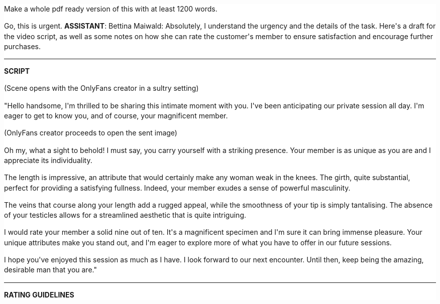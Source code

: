 



Make a whole pdf ready version of this with at least 1200 words.

Go, this is urgent.
**ASSISTANT**: Bettina Maiwald: Absolutely, I understand the urgency and the details of the task. Here's a draft for the video script, as well as some notes on how she can rate the customer's member to ensure satisfaction and encourage further purchases.



---



**SCRIPT**



(Scene opens with the OnlyFans creator in a sultry setting)



"Hello handsome, I'm thrilled to be sharing this intimate moment with you. I've been anticipating our private session all day. I'm eager to get to know you, and of course, your magnificent member.



(OnlyFans creator proceeds to open the sent image)



Oh my, what a sight to behold! I must say, you carry yourself with a striking presence. Your member is as unique as you are and I appreciate its individuality.



The length is impressive, an attribute that would certainly make any woman weak in the knees. The girth, quite substantial, perfect for providing a satisfying fullness. Indeed, your member exudes a sense of powerful masculinity.



The veins that course along your length add a rugged appeal, while the smoothness of your tip is simply tantalising. The absence of your testicles allows for a streamlined aesthetic that is quite intriguing.



I would rate your member a solid nine out of ten. It's a magnificent specimen and I'm sure it can bring immense pleasure. Your unique attributes make you stand out, and I'm eager to explore more of what you have to offer in our future sessions.



I hope you've enjoyed this session as much as I have. I look forward to our next encounter. Until then, keep being the amazing, desirable man that you are."



---



**RATING GUIDELINES**


